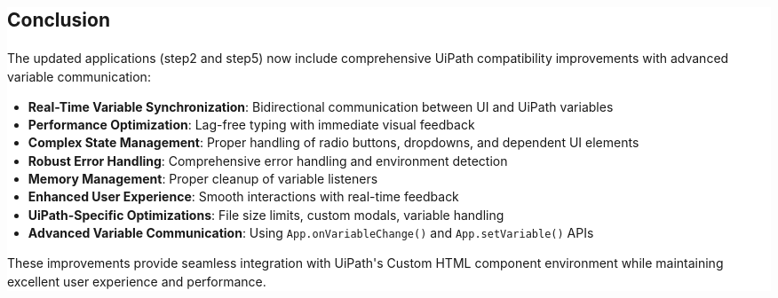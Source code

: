## Conclusion

The updated applications (step2 and step5) now include comprehensive UiPath compatibility improvements with advanced variable communication:

- **Real-Time Variable Synchronization**: Bidirectional communication between UI and UiPath variables
- **Performance Optimization**: Lag-free typing with immediate visual feedback
- **Complex State Management**: Proper handling of radio buttons, dropdowns, and dependent UI elements
- **Robust Error Handling**: Comprehensive error handling and environment detection
- **Memory Management**: Proper cleanup of variable listeners
- **Enhanced User Experience**: Smooth interactions with real-time feedback
- **UiPath-Specific Optimizations**: File size limits, custom modals, variable handling
- **Advanced Variable Communication**: Using `App.onVariableChange()` and `App.setVariable()` APIs

These improvements provide seamless integration with UiPath's Custom HTML component environment while maintaining excellent user experience and performance. 